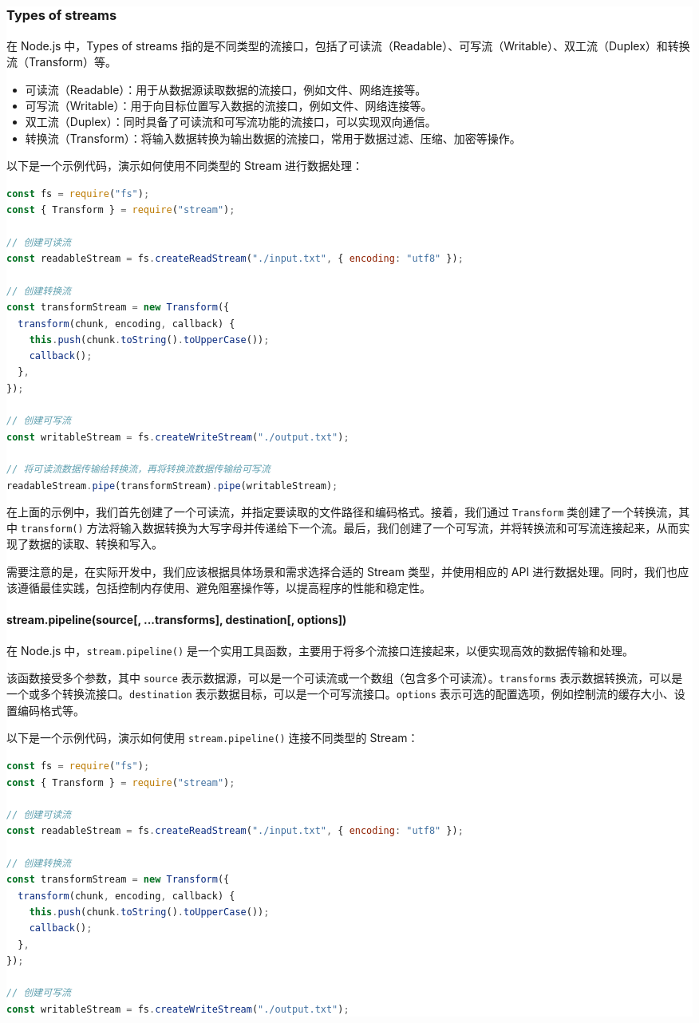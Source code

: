 ### Types of streams

在 Node.js 中，Types of streams 指的是不同类型的流接口，包括了可读流（Readable）、可写流（Writable）、双工流（Duplex）和转换流（Transform）等。

- 可读流（Readable）：用于从数据源读取数据的流接口，例如文件、网络连接等。
- 可写流（Writable）：用于向目标位置写入数据的流接口，例如文件、网络连接等。
- 双工流（Duplex）：同时具备了可读流和可写流功能的流接口，可以实现双向通信。
- 转换流（Transform）：将输入数据转换为输出数据的流接口，常用于数据过滤、压缩、加密等操作。

以下是一个示例代码，演示如何使用不同类型的 Stream 进行数据处理：

```javascript
const fs = require("fs");
const { Transform } = require("stream");

// 创建可读流
const readableStream = fs.createReadStream("./input.txt", { encoding: "utf8" });

// 创建转换流
const transformStream = new Transform({
  transform(chunk, encoding, callback) {
    this.push(chunk.toString().toUpperCase());
    callback();
  },
});

// 创建可写流
const writableStream = fs.createWriteStream("./output.txt");

// 将可读流数据传输给转换流，再将转换流数据传输给可写流
readableStream.pipe(transformStream).pipe(writableStream);
```

在上面的示例中，我们首先创建了一个可读流，并指定要读取的文件路径和编码格式。接着，我们通过 `Transform` 类创建了一个转换流，其中 `transform()` 方法将输入数据转换为大写字母并传递给下一个流。最后，我们创建了一个可写流，并将转换流和可写流连接起来，从而实现了数据的读取、转换和写入。

需要注意的是，在实际开发中，我们应该根据具体场景和需求选择合适的 Stream 类型，并使用相应的 API 进行数据处理。同时，我们也应该遵循最佳实践，包括控制内存使用、避免阻塞操作等，以提高程序的性能和稳定性。

#### stream.pipeline(source[, ...transforms], destination[, options])

在 Node.js 中，`stream.pipeline()` 是一个实用工具函数，主要用于将多个流接口连接起来，以便实现高效的数据传输和处理。

该函数接受多个参数，其中 `source` 表示数据源，可以是一个可读流或一个数组（包含多个可读流）。`transforms` 表示数据转换流，可以是一个或多个转换流接口。`destination` 表示数据目标，可以是一个可写流接口。`options` 表示可选的配置选项，例如控制流的缓存大小、设置编码格式等。

以下是一个示例代码，演示如何使用 `stream.pipeline()` 连接不同类型的 Stream：

```javascript
const fs = require("fs");
const { Transform } = require("stream");

// 创建可读流
const readableStream = fs.createReadStream("./input.txt", { encoding: "utf8" });

// 创建转换流
const transformStream = new Transform({
  transform(chunk, encoding, callback) {
    this.push(chunk.toString().toUpperCase());
    callback();
  },
});

// 创建可写流
const writableStream = fs.createWriteStream("./output.txt");

```